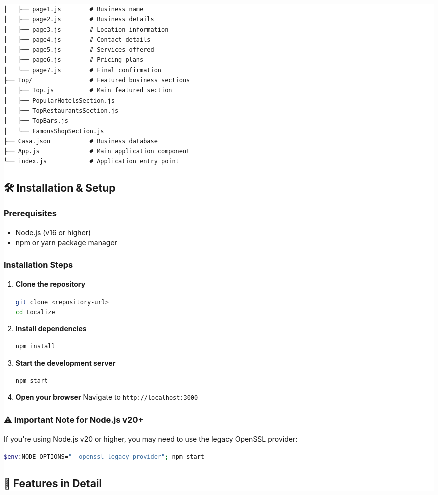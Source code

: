 ```
│   ├── page1.js        # Business name
│   ├── page2.js        # Business details
│   ├── page3.js        # Location information
│   ├── page4.js        # Contact details
│   ├── page5.js        # Services offered
│   ├── page6.js        # Pricing plans
│   └── page7.js        # Final confirmation
├── Top/                # Featured business sections
│   ├── Top.js          # Main featured section
│   ├── PopularHotelsSection.js
│   ├── TopRestaurantsSection.js
│   ├── TopBars.js
│   └── FamousShopSection.js
├── Casa.json           # Business database
├── App.js              # Main application component
└── index.js            # Application entry point
```

## 🛠️ Installation & Setup

### Prerequisites
- Node.js (v16 or higher)
- npm or yarn package manager

### Installation Steps

1. **Clone the repository**
   ```bash
   git clone <repository-url>
   cd Localize
   ```

2. **Install dependencies**
   ```bash
   npm install
   ```

3. **Start the development server**
   ```bash
   npm start
   ```

4. **Open your browser**
   Navigate to `http://localhost:3000`

### ⚠️ Important Note for Node.js v20+
If you're using Node.js v20 or higher, you may need to use the legacy OpenSSL provider:
```bash
$env:NODE_OPTIONS="--openssl-legacy-provider"; npm start
```

## 📱 Features in Detail
